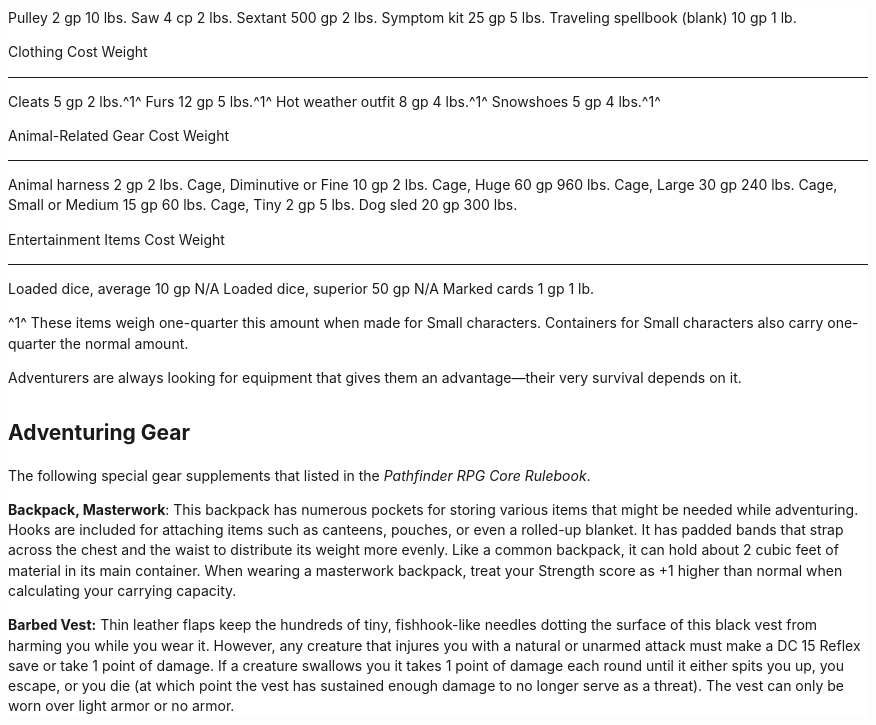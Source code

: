   Pulley                              2 gp     10 lbs.
  Saw                                 4 cp     2 lbs.
  Sextant                             500 gp   2 lbs.
  Symptom kit                         25 gp    5 lbs.
  Traveling spellbook (blank)         10 gp    1 lb.

  Clothing             Cost    Weight
  -------------------- ------- -----------
  Cleats               5 gp    2 lbs.^1^
  Furs                 12 gp   5 lbs.^1^
  Hot weather outfit   8 gp    4 lbs.^1^
  Snowshoes            5 gp    4 lbs.^1^

  Animal-Related Gear        Cost    Weight
  -------------------------- ------- ----------
  Animal harness             2 gp    2 lbs.
  Cage, Diminutive or Fine   10 gp   2 lbs.
  Cage, Huge                 60 gp   960 lbs.
  Cage, Large                30 gp   240 lbs.
  Cage, Small or Medium      15 gp   60 lbs.
  Cage, Tiny                 2 gp    5 lbs.
  Dog sled                   20 gp   300 lbs.

  Entertainment Items        Cost    Weight
  -------------------------- ------- ----------
  Loaded dice, average       10 gp   N/A
  Loaded dice, superior      50 gp   N/A
  Marked cards               1 gp    1 lb.

^1^ These items weigh one-quarter this amount when made for Small
characters. Containers for Small characters also carry
one-quarter the normal amount.

Adventurers are always looking for equipment that gives them an
advantage—their very survival depends on it.


## Adventuring Gear

The following special gear supplements that listed in the
*Pathfinder RPG Core Rulebook*.

**Backpack, Masterwork**: This backpack has numerous pockets for
storing various items that might be needed while
adventuring. Hooks are included for attaching items such as
canteens, pouches, or even a rolled-up blanket. It has padded
bands that strap across the chest and the waist to distribute its
weight more evenly. Like a common backpack, it can hold about 2
cubic feet of material in its main container. When wearing a
masterwork backpack, treat your Strength score as +1 higher than
normal when calculating your carrying capacity.

**Barbed Vest:** Thin leather flaps keep the hundreds of tiny,
fishhook-like needles dotting the surface of this black vest from
harming you while you wear it. However, any creature that injures
you with a natural or unarmed attack must make a DC 15 Reflex
save or take 1 point of damage. If a creature swallows you it
takes 1 point of damage each round until it either spits you up,
you escape, or you die (at which point the vest has sustained
enough damage to no longer serve as a threat). The vest can only
be worn over light armor or no armor.
